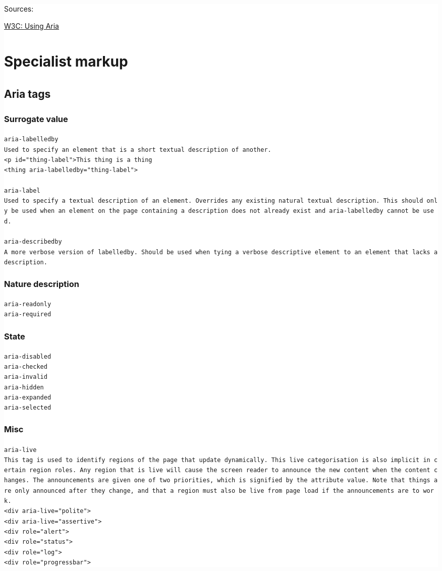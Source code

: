 Sources:

[W3C: Using Aria](https://w3c.github.io/using-aria/#firstrule)

# Specialist markup

## Aria tags

### Surrogate value

```
aria-labelledby
Used to specify an element that is a short textual description of another.
<p id="thing-label">This thing is a thing
<thing aria-labelledby="thing-label">

aria-label
Used to specify a textual description of an element. Overrides any existing natural textual description. This should only be used when an element on the page containing a description does not already exist and aria-labelledby cannot be used.

aria-describedby
A more verbose version of labelledby. Should be used when tying a verbose descriptive element to an element that lacks a description.
```

### Nature description

```
aria-readonly
aria-required
```

### State

```
aria-disabled
aria-checked
aria-invalid
aria-hidden
aria-expanded
aria-selected
```

### Misc

```
aria-live
This tag is used to identify regions of the page that update dynamically. This live categorisation is also implicit in certain region roles. Any region that is live will cause the screen reader to announce the new content when the content changes. The announcements are given one of two priorities, which is signified by the attribute value. Note that things are only announced after they change, and that a region must also be live from page load if the announcements are to work.
<div aria-live="polite">
<div aria-live="assertive">
<div role="alert">
<div role="status">
<div role="log">
<div role="progressbar">

```
